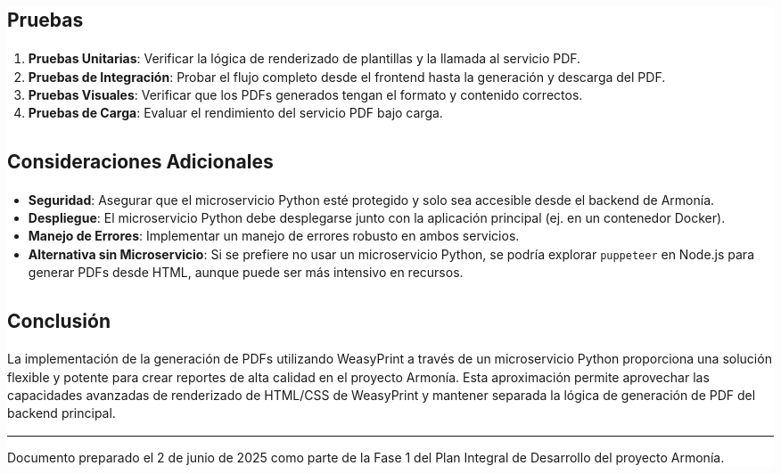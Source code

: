 ## Pruebas

1.  **Pruebas Unitarias**: Verificar la lógica de renderizado de plantillas y la llamada al servicio PDF.
2.  **Pruebas de Integración**: Probar el flujo completo desde el frontend hasta la generación y descarga del PDF.
3.  **Pruebas Visuales**: Verificar que los PDFs generados tengan el formato y contenido correctos.
4.  **Pruebas de Carga**: Evaluar el rendimiento del servicio PDF bajo carga.

## Consideraciones Adicionales

-   **Seguridad**: Asegurar que el microservicio Python esté protegido y solo sea accesible desde el backend de Armonía.
-   **Despliegue**: El microservicio Python debe desplegarse junto con la aplicación principal (ej. en un contenedor Docker).
-   **Manejo de Errores**: Implementar un manejo de errores robusto en ambos servicios.
-   **Alternativa sin Microservicio**: Si se prefiere no usar un microservicio Python, se podría explorar `puppeteer` en Node.js para generar PDFs desde HTML, aunque puede ser más intensivo en recursos.

## Conclusión

La implementación de la generación de PDFs utilizando WeasyPrint a través de un microservicio Python proporciona una solución flexible y potente para crear reportes de alta calidad en el proyecto Armonía. Esta aproximación permite aprovechar las capacidades avanzadas de renderizado de HTML/CSS de WeasyPrint y mantener separada la lógica de generación de PDF del backend principal.

---

Documento preparado el 2 de junio de 2025 como parte de la Fase 1 del Plan Integral de Desarrollo del proyecto Armonía.
